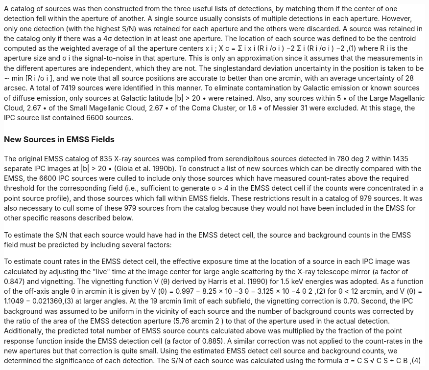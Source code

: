 A catalog of sources was then constructed from the three useful lists of detections, by matching them if the center of one detection fell within the aperture of another. A single source usually consists of multiple detections in each aperture. However, only one detection (with the highest S/N) was retained for each aperture and the others were discarded. A source was retained in the catalog only if there was a 4σ detection in at least one aperture. The location of each source was defined to be the centroid computed as the weighted average of all the aperture centers x i ;
X c = Σ i x i (R i /σ i ) −2 Σ i (R i /σ i ) −2 ,(1)
where R i is the aperture size and σ i the signal-to-noise in that aperture. This is only an approximation since it assumes that the measurements in the different apertures are independent, which they are not. The singlestandard deviation uncertainty in the position is taken to be ∼ min [R i /σ i ], and we note that all source positions are accurate to better than one arcmin, with an average uncertainty of 28 arcsec. A total of 7419 sources were identified in this manner. To eliminate contamination by Galactic emission or known sources of diffuse emission, only sources at Galactic latitude |b| > 20 • were retained. Also, any sources within 5 • of the Large Magellanic Cloud, 2.67 • of the Small Magellanic Cloud, 2.67 • of the Coma Cluster, or 1.6 • of Messier 31 were excluded. At this stage, the IPC source list contained 6600 sources.


### New Sources in EMSS Fields

The original EMSS catalog of 835 X-ray sources was compiled from serendipitous sources detected in 780 deg 2 within 1435 separate IPC images at |b| > 20 • (Gioia et al. 1990b). To construct a list of new sources which can be directly compared with the EMSS, the 6600 IPC sources were culled to include only those sources which have measured count-rates above the required threshold for the corresponding field (i.e., sufficient to generate σ > 4 in the EMSS detect cell if the counts were concentrated in a point source profile), and those sources which fall within EMSS fields. These restrictions result in a catalog of 979 sources. It was also necessary to cull some of these 979 sources from the catalog because they would not have been included in the EMSS for other specific reasons described below.

To estimate the S/N that each source would have had in the EMSS detect cell, the source and background counts in the EMSS field must be predicted by including several factors:

To estimate count rates in the EMSS detect cell, the effective exposure time at the location of a source in each IPC image was calculated by adjusting the "live" time at the image center for large angle scattering by the X-ray telescope mirror (a factor of 0.847) and vignetting. The vignetting function V (θ) derived by Harris et al. (1990) for 1.5 keV energies was adopted. As a function of the off-axis angle θ in arcmin it is given by
V (θ) = 0.997 − 8.25 × 10 −3 θ − 3.125 × 10 −4 θ 2 ,(2)
for θ < 12 arcmin, and
V (θ) = 1.1049 − 0.02136θ,(3)
at larger angles. At the 19 arcmin limit of each subfield, the vignetting correction is 0.70. Second, the IPC background was assumed to be uniform in the vicinity of each source and the number of background counts was corrected by the ratio of the area of the EMSS detection aperture (5.76 arcmin 2 ) to that of the aperture used in the actual detection. Additionally, the predicted total number of EMSS source counts calculated above was multiplied by the fraction of the point response function inside the EMSS detection cell (a factor of 0.885). A similar correction was not applied to the count-rates in the new apertures but that correction is quite small. Using the estimated EMSS detect cell source and background counts, we determined the significance of each detection. The S/N of each source was calculated using the formula
σ = C S √ C S + C B ,(4)